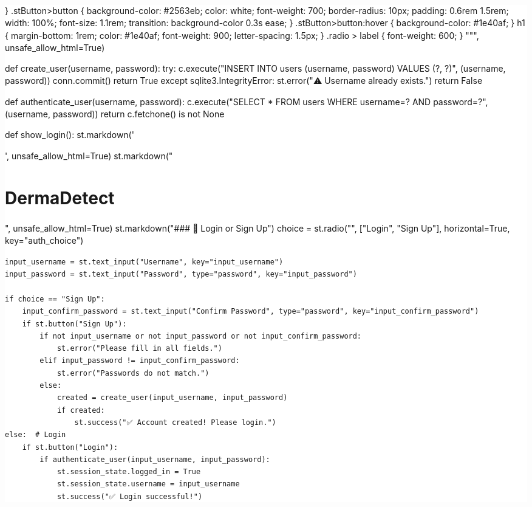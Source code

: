 }
.stButton>button {
    background-color: #2563eb;
    color: white;
    font-weight: 700;
    border-radius: 10px;
    padding: 0.6rem 1.5rem;
    width: 100%;
    font-size: 1.1rem;
    transition: background-color 0.3s ease;
}
.stButton>button:hover {
    background-color: #1e40af;
}
h1 {
    margin-bottom: 1rem;
    color: #1e40af;
    font-weight: 900;
    letter-spacing: 1.5px;
}
.radio > label {
    font-weight: 600;
}
</style>
""", unsafe_allow_html=True)

def create_user(username, password):
    try:
        c.execute("INSERT INTO users (username, password) VALUES (?, ?)", (username, password))
        conn.commit()
        return True
    except sqlite3.IntegrityError:
        st.error("⚠️ Username already exists.")
        return False

def authenticate_user(username, password):
    c.execute("SELECT * FROM users WHERE username=? AND password=?", (username, password))
    return c.fetchone() is not None

def show_login():
    st.markdown('<div id="login-container">', unsafe_allow_html=True)
    st.markdown("<h1>DermaDetect</h1>", unsafe_allow_html=True)
    st.markdown("### 🔐 Login or Sign Up")
    choice = st.radio("", ["Login", "Sign Up"], horizontal=True, key="auth_choice")

    input_username = st.text_input("Username", key="input_username")
    input_password = st.text_input("Password", type="password", key="input_password")

    if choice == "Sign Up":
        input_confirm_password = st.text_input("Confirm Password", type="password", key="input_confirm_password")
        if st.button("Sign Up"):
            if not input_username or not input_password or not input_confirm_password:
                st.error("Please fill in all fields.")
            elif input_password != input_confirm_password:
                st.error("Passwords do not match.")
            else:
                created = create_user(input_username, input_password)
                if created:
                    st.success("✅ Account created! Please login.")
    else:  # Login
        if st.button("Login"):
            if authenticate_user(input_username, input_password):
                st.session_state.logged_in = True
                st.session_state.username = input_username
                st.success("✅ Login successful!")